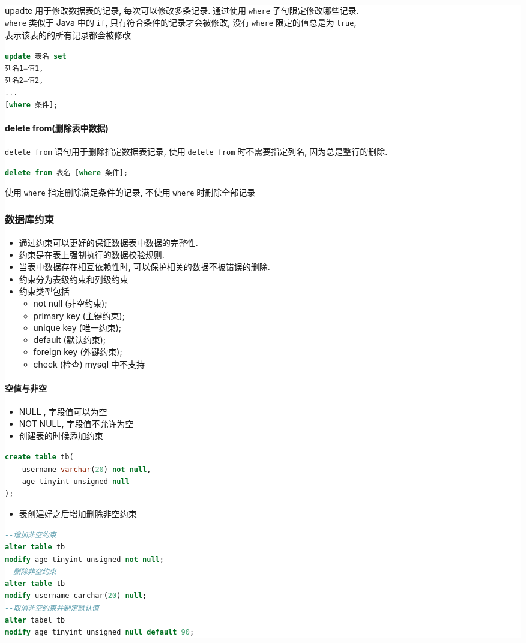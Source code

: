 upadte 用于修改数据表的记录, 每次可以修改多条记录. 通过使用 `where` 子句限定修改哪些记录.  
`where` 类似于 Java 中的 `if`, 只有符合条件的记录才会被修改, 没有 `where` 限定的值总是为 `true`,  
表示该表的的所有记录都会被修改

```sql
update 表名 set
列名1=值1,
列名2=值2,
...
[where 条件];
```

#### delete from(删除表中数据)

`delete from` 语句用于删除指定数据表记录, 使用 `delete from` 时不需要指定列名, 因为总是整行的删除.

```sql
delete from 表名 [where 条件];
```

使用 `where` 指定删除满足条件的记录, 不使用 `where` 时删除全部记录

### 数据库约束

- 通过约束可以更好的保证数据表中数据的完整性.
- 约束是在表上强制执行的数据校验规则.
- 当表中数据存在相互依赖性时, 可以保护相关的数据不被错误的删除.
- 约束分为表级约束和列级约束
- 约束类型包括
  - not null (非空约束);
  - primary key (主键约束);
  - unique key (唯一约束);
  - default (默认约束);
  - foreign key (外键约束);
  - check (检查) mysql 中不支持

#### 空值与非空

- NULL , 字段值可以为空
- NOT NULL, 字段值不允许为空
- 创建表的时候添加约束

```sql
create table tb(
    username varchar(20) not null,
    age tinyint unsigned null
);
```

- 表创建好之后增加删除非空约束

```sql
--增加非空约束
alter table tb
modify age tinyint unsigned not null;
--删除非空约束
alter table tb
modify username carchar(20) null;
--取消非空约束并制定默认值
alter tabel tb
modify age tinyint unsigned null default 90;
```
